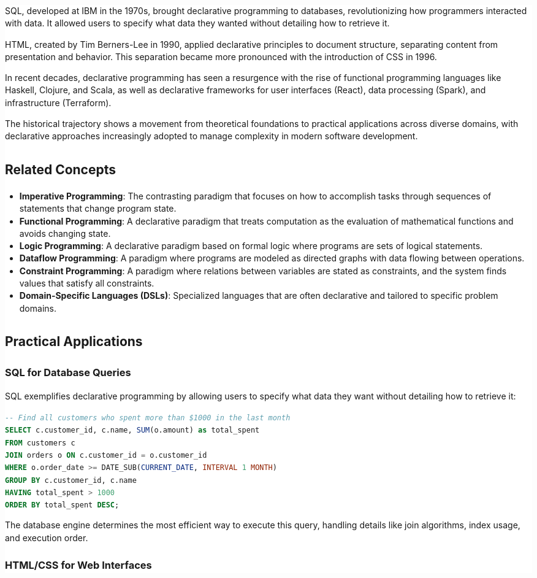 SQL, developed at IBM in the 1970s, brought declarative programming to databases, revolutionizing how programmers interacted with data. It allowed users to specify what data they wanted without detailing how to retrieve it.

HTML, created by Tim Berners-Lee in 1990, applied declarative principles to document structure, separating content from presentation and behavior. This separation became more pronounced with the introduction of CSS in 1996.

In recent decades, declarative programming has seen a resurgence with the rise of functional programming languages like Haskell, Clojure, and Scala, as well as declarative frameworks for user interfaces (React), data processing (Spark), and infrastructure (Terraform).

The historical trajectory shows a movement from theoretical foundations to practical applications across diverse domains, with declarative approaches increasingly adopted to manage complexity in modern software development.

## Related Concepts
- **Imperative Programming**: The contrasting paradigm that focuses on how to accomplish tasks through sequences of statements that change program state.
- **Functional Programming**: A declarative paradigm that treats computation as the evaluation of mathematical functions and avoids changing state.
- **Logic Programming**: A declarative paradigm based on formal logic where programs are sets of logical statements.
- **Dataflow Programming**: A paradigm where programs are modeled as directed graphs with data flowing between operations.
- **Constraint Programming**: A paradigm where relations between variables are stated as constraints, and the system finds values that satisfy all constraints.
- **Domain-Specific Languages (DSLs)**: Specialized languages that are often declarative and tailored to specific problem domains.

## Practical Applications

### SQL for Database Queries

SQL exemplifies declarative programming by allowing users to specify what data they want without detailing how to retrieve it:

```sql
-- Find all customers who spent more than $1000 in the last month
SELECT c.customer_id, c.name, SUM(o.amount) as total_spent
FROM customers c
JOIN orders o ON c.customer_id = o.customer_id
WHERE o.order_date >= DATE_SUB(CURRENT_DATE, INTERVAL 1 MONTH)
GROUP BY c.customer_id, c.name
HAVING total_spent > 1000
ORDER BY total_spent DESC;
```

The database engine determines the most efficient way to execute this query, handling details like join algorithms, index usage, and execution order.

### HTML/CSS for Web Interfaces
